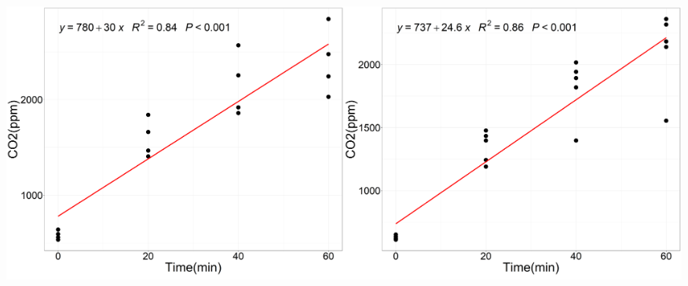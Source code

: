 <img src="../plots/litter_respiration/first_P1.leaf.png" width="50%" /><img src="../plots/litter_respiration/first_P1.stem.png" width="50%" />